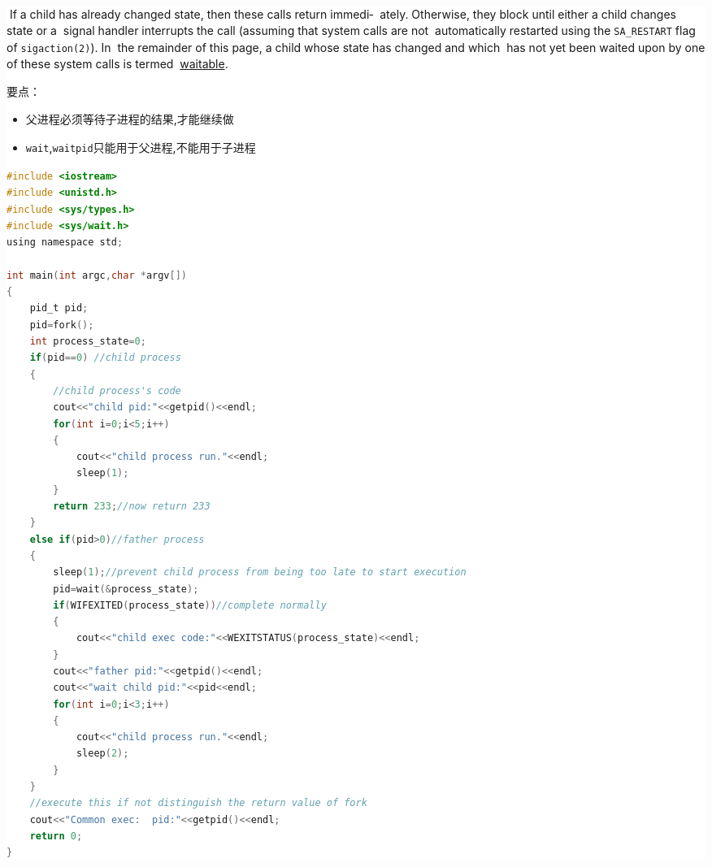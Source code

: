 ​       If  a  child has already changed state, then these calls return immedi‐
​       ately.  Otherwise, they block until either a child changes state  or  a
​       signal  handler interrupts the call (assuming that system calls are not
​       automatically restarted using the `SA_RESTART` flag of `sigaction(2)`).  In
​       the  remainder  of this page, a child whose state has changed and which
​       has not yet been waited upon by one of these  system  calls  is  termed
​       <u>waitable</u>.

要点：  

- 父进程必须等待子进程的结果,才能继续做

- `wait`,`waitpid`只能用于父进程,不能用于子进程

```c
#include <iostream>
#include <unistd.h>
#include <sys/types.h>
#include <sys/wait.h>
using namespace std;

int main(int argc,char *argv[])
{
    pid_t pid;
    pid=fork();
    int process_state=0;
    if(pid==0) //child process
    {
        //child process's code
        cout<<"child pid:"<<getpid()<<endl;
        for(int i=0;i<5;i++)
        {
            cout<<"child process run."<<endl;
            sleep(1);
        }
        return 233;//now return 233
    }
    else if(pid>0)//father process
    {
        sleep(1);//prevent child process from being too late to start execution
        pid=wait(&process_state);
        if(WIFEXITED(process_state))//complete normally
        {
            cout<<"child exec code:"<<WEXITSTATUS(process_state)<<endl;
        }
        cout<<"father pid:"<<getpid()<<endl;
        cout<<"wait child pid:"<<pid<<endl;
        for(int i=0;i<3;i++)
        {
            cout<<"child process run."<<endl;
            sleep(2);
        }
    }
    //execute this if not distinguish the return value of fork
    cout<<"Common exec:  pid:"<<getpid()<<endl;
    return 0;
}

```
